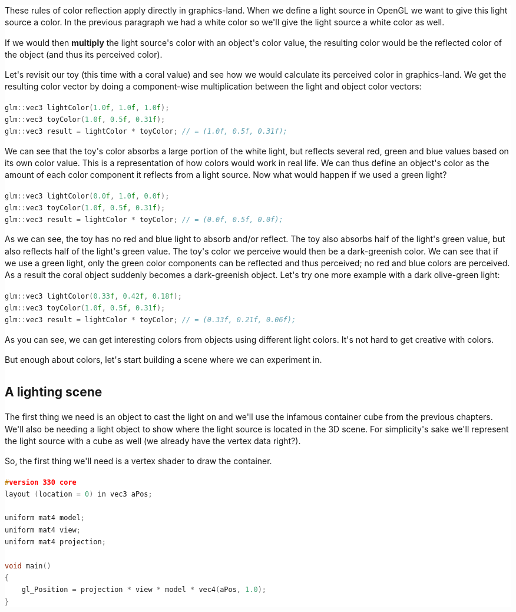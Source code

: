 These rules of color reflection apply directly in graphics-land. When we define a light source in OpenGL we want to give this light source a color. In the previous paragraph we had a white color so we'll give the light source a white color as well.

If we would then **multiply** the light source's color with an object's color value, the resulting color would be the reflected color of the object (and thus its perceived color).

Let's revisit our toy (this time with a coral value) and see how we would calculate its perceived color in graphics-land. We get the resulting color vector by doing a component-wise multiplication between the light and object color vectors:

```cpp
glm::vec3 lightColor(1.0f, 1.0f, 1.0f);
glm::vec3 toyColor(1.0f, 0.5f, 0.31f);
glm::vec3 result = lightColor * toyColor; // = (1.0f, 0.5f, 0.31f);
```

We can see that the toy's color absorbs a large portion of the white light, but reflects several red, green and blue values based on its own color value. This is a representation of how colors would work in real life. We can thus define an object's color as the amount of each color component it reflects from a light source. Now what would happen if we used a green light?

```cpp
glm::vec3 lightColor(0.0f, 1.0f, 0.0f);
glm::vec3 toyColor(1.0f, 0.5f, 0.31f);
glm::vec3 result = lightColor * toyColor; // = (0.0f, 0.5f, 0.0f);
```

As we can see, the toy has no red and blue light to absorb and/or reflect. The toy also absorbs half of the light's green value, but also reflects half of the light's green value. The toy's color we perceive would then be a dark-greenish color. We can see that if we use a green light, only the green color components can be reflected and thus perceived; no red and blue colors are perceived. As a result the coral object suddenly becomes a dark-greenish object. Let's try one more example with a dark olive-green light:

```cpp
glm::vec3 lightColor(0.33f, 0.42f, 0.18f);
glm::vec3 toyColor(1.0f, 0.5f, 0.31f);
glm::vec3 result = lightColor * toyColor; // = (0.33f, 0.21f, 0.06f);
```

As you can see, we can get interesting colors from objects using different light colors. It's not hard to get creative with colors.

But enough about colors, let's start building a scene where we can experiment in.

## A lighting scene
The first thing we need is an object to cast the light on and we'll use the infamous container cube from the previous chapters. We'll also be needing a light object to show where the light source is located in the 3D scene. For simplicity's sake we'll represent the light source with a cube as well (we already have the vertex data right?).

So, the first thing we'll need is a vertex shader to draw the container.

```cpp
#version 330 core
layout (location = 0) in vec3 aPos;

uniform mat4 model;
uniform mat4 view;
uniform mat4 projection;

void main()
{
    gl_Position = projection * view * model * vec4(aPos, 1.0);
} 
```
